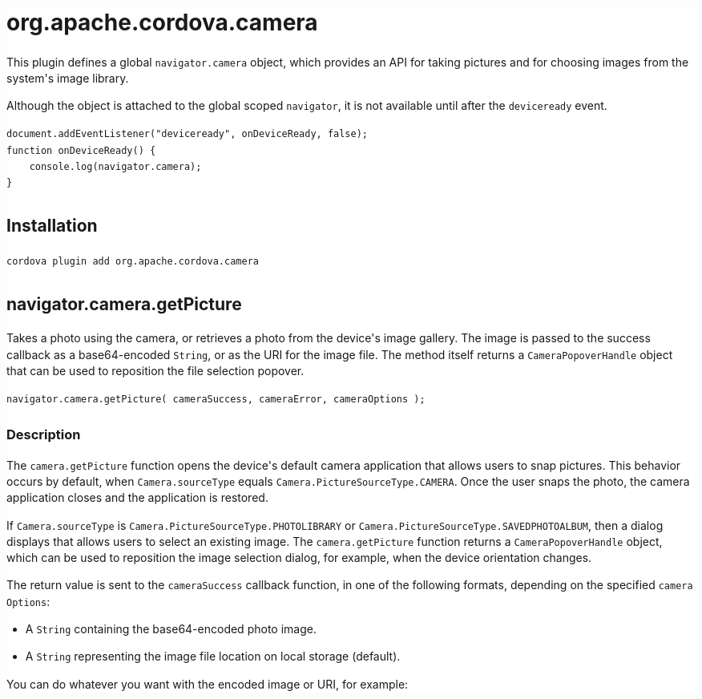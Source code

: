 

# org.apache.cordova.camera

This plugin defines a global `navigator.camera` object, which provides an API for taking pictures and for choosing images from
the system's image library.

Although the object is attached to the global scoped `navigator`, it is not available until after the `deviceready` event.

    document.addEventListener("deviceready", onDeviceReady, false);
    function onDeviceReady() {
        console.log(navigator.camera);
    }

## Installation

    cordova plugin add org.apache.cordova.camera

## navigator.camera.getPicture

Takes a photo using the camera, or retrieves a photo from the device's
image gallery.  The image is passed to the success callback as a
base64-encoded `String`, or as the URI for the image file.  The method
itself returns a `CameraPopoverHandle` object that can be used to
reposition the file selection popover.

    navigator.camera.getPicture( cameraSuccess, cameraError, cameraOptions );

### Description

The `camera.getPicture` function opens the device's default camera
application that allows users to snap pictures. This behavior occurs
by default, when `Camera.sourceType` equals
`Camera.PictureSourceType.CAMERA`.  Once the user snaps the photo, the
camera application closes and the application is restored.

If `Camera.sourceType` is `Camera.PictureSourceType.PHOTOLIBRARY` or
`Camera.PictureSourceType.SAVEDPHOTOALBUM`, then a dialog displays
that allows users to select an existing image.  The
`camera.getPicture` function returns a `CameraPopoverHandle` object,
which can be used to reposition the image selection dialog, for
example, when the device orientation changes.

The return value is sent to the `cameraSuccess` callback function, in
one of the following formats, depending on the specified
`cameraOptions`:

- A `String` containing the base64-encoded photo image.

- A `String` representing the image file location on local storage (default).

You can do whatever you want with the encoded image or URI, for
example:
